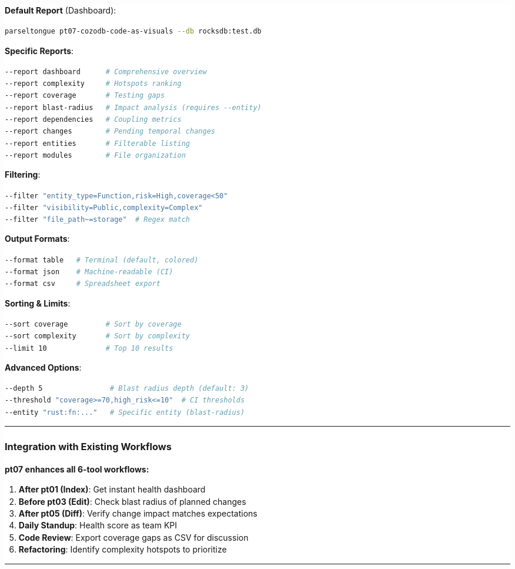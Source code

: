 **Default Report** (Dashboard):
```bash
parseltongue pt07-cozodb-code-as-visuals --db rocksdb:test.db
```

**Specific Reports**:
```bash
--report dashboard      # Comprehensive overview
--report complexity     # Hotspots ranking
--report coverage       # Testing gaps
--report blast-radius   # Impact analysis (requires --entity)
--report dependencies   # Coupling metrics
--report changes        # Pending temporal changes
--report entities       # Filterable listing
--report modules        # File organization
```

**Filtering**:
```bash
--filter "entity_type=Function,risk=High,coverage<50"
--filter "visibility=Public,complexity=Complex"
--filter "file_path~=storage"  # Regex match
```

**Output Formats**:
```bash
--format table   # Terminal (default, colored)
--format json    # Machine-readable (CI)
--format csv     # Spreadsheet export
```

**Sorting & Limits**:
```bash
--sort coverage         # Sort by coverage
--sort complexity       # Sort by complexity
--limit 10              # Top 10 results
```

**Advanced Options**:
```bash
--depth 5                # Blast radius depth (default: 3)
--threshold "coverage>=70,high_risk<=10"  # CI thresholds
--entity "rust:fn:..."   # Specific entity (blast-radius)
```

---

### Integration with Existing Workflows

**pt07 enhances all 6-tool workflows:**

1. **After pt01 (Index)**: Get instant health dashboard
2. **Before pt03 (Edit)**: Check blast radius of planned changes
3. **After pt05 (Diff)**: Verify change impact matches expectations
4. **Daily Standup**: Health score as team KPI
5. **Code Review**: Export coverage gaps as CSV for discussion
6. **Refactoring**: Identify complexity hotspots to prioritize

---